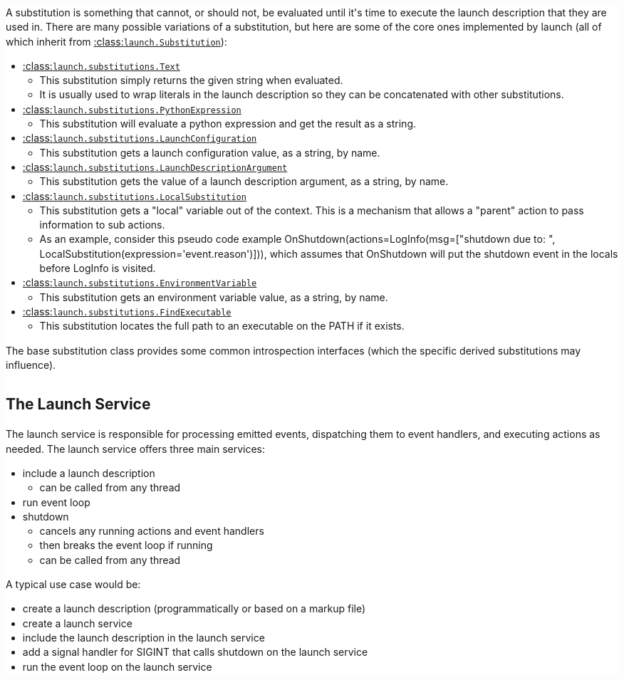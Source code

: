A substitution is something that cannot, or should not, be evaluated until it's time to execute the launch description that they are used in. There are many possible variations of a substitution, but here are some of the core ones implemented by launch (all of which inherit from [:class:`launch.Substitution`](https://github.com/ros2/launch/blob/master/launch/doc/source/architecture.rst#id65)):

- [:class:`launch.substitutions.Text`](https://github.com/ros2/launch/blob/master/launch/doc/source/architecture.rst#id67)
  - This substitution simply returns the given string when evaluated.
  - It is usually used to wrap literals in the launch description so they can be concatenated with other substitutions.
- [:class:`launch.substitutions.PythonExpression`](https://github.com/ros2/launch/blob/master/launch/doc/source/architecture.rst#id69)
  - This substitution will evaluate a python expression and get the result as a string.
- [:class:`launch.substitutions.LaunchConfiguration`](https://github.com/ros2/launch/blob/master/launch/doc/source/architecture.rst#id71)
  - This substitution gets a launch configuration value, as a string, by name.
- [:class:`launch.substitutions.LaunchDescriptionArgument`](https://github.com/ros2/launch/blob/master/launch/doc/source/architecture.rst#id73)
  - This substitution gets the value of a launch description argument, as a string, by name.
- [:class:`launch.substitutions.LocalSubstitution`](https://github.com/ros2/launch/blob/master/launch/doc/source/architecture.rst#id75)
  - This substitution gets a "local" variable out of the context. This is a mechanism that allows a "parent" action to pass information to sub actions.
  - As an example, consider this pseudo code example OnShutdown(actions=LogInfo(msg=["shutdown due to: ", LocalSubstitution(expression='event.reason')])), which assumes that OnShutdown will put the shutdown event in the locals before LogInfo is visited.
- [:class:`launch.substitutions.EnvironmentVariable`](https://github.com/ros2/launch/blob/master/launch/doc/source/architecture.rst#id77)
  - This substitution gets an environment variable value, as a string, by name.
- [:class:`launch.substitutions.FindExecutable`](https://github.com/ros2/launch/blob/master/launch/doc/source/architecture.rst#id79)
  - This substitution locates the full path to an executable on the PATH if it exists.

The base substitution class provides some common introspection interfaces (which the specific derived substitutions may influence).

## The Launch Service

The launch service is responsible for processing emitted events, dispatching them to event handlers, and executing actions as needed. The launch service offers three main services:

- include a launch description
  - can be called from any thread
- run event loop
- shutdown
  - cancels any running actions and event handlers
  - then breaks the event loop if running
  - can be called from any thread

A typical use case would be:

- create a launch description (programmatically or based on a markup file)
- create a launch service
- include the launch description in the launch service
- add a signal handler for SIGINT that calls shutdown on the launch service
- run the event loop on the launch service
